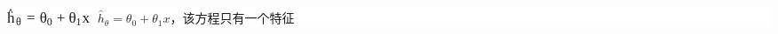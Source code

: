 <p><span class="MathJax_Preview" style="color: inherit;"></span><span class="MathJax" id="MathJax-Element-5-Frame" tabindex="0" data-mathml="<math xmlns=&quot;http://www.w3.org/1998/Math/MathML&quot;><msub><mrow class=&quot;MJX-TeXAtom-ORD&quot;><mover><mi>h</mi><mo stretchy=&quot;false&quot;>&amp;#x005E;</mo></mover></mrow><mrow class=&quot;MJX-TeXAtom-ORD&quot;><mi>&amp;#x03B8;</mi></mrow></msub><mo>=</mo><msub><mi>&amp;#x03B8;</mi><mn>0</mn></msub><mo>+</mo><msub><mi>&amp;#x03B8;</mi><mn>1</mn></msub><mi>x</mi></math>" role="presentation" style="position: relative;"><nobr aria-hidden="true"><span class="math" id="MathJax-Span-19" style="width: 7.263em; display: inline-block;"><span style="display: inline-block; position: relative; width: 5.916em; height: 0px; font-size: 122%;"><span style="position: absolute; clip: rect(0.998em, 1005.86em, 2.52em, -999.997em); top: -2.163em; left: 0em;"><span class="mrow" id="MathJax-Span-20"><span class="msubsup" id="MathJax-Span-21"><span style="display: inline-block; position: relative; width: 0.998em; height: 0px;"><span style="position: absolute; clip: rect(2.813em, 1000.53em, 4.16em, -999.997em); top: -3.978em; left: 0em;"><span class="texatom" id="MathJax-Span-22"><span class="mrow" id="MathJax-Span-23"><span class="munderover" id="MathJax-Span-24"><span style="display: inline-block; position: relative; width: 0.588em; height: 0px;"><span style="position: absolute; clip: rect(3.106em, 1000.53em, 4.16em, -999.997em); top: -3.978em; left: 0em;"><span class="mi" id="MathJax-Span-25" style="font-family: MathJax_Math-italic;">h</span><span style="display: inline-block; width: 0px; height: 3.984em;"></span></span><span style="position: absolute; clip: rect(3.106em, 1000.41em, 3.633em, -999.997em); top: -4.271em; left: 0.003em;"><span class="mo" id="MathJax-Span-26" style="font-family: MathJax_Main;">^</span><span style="display: inline-block; width: 0px; height: 3.984em;"></span></span></span></span></span></span><span style="display: inline-block; width: 0px; height: 3.984em;"></span></span><span style="position: absolute; top: -3.803em; left: 0.588em;"><span class="texatom" id="MathJax-Span-27"><span class="mrow" id="MathJax-Span-28"><span class="mi" id="MathJax-Span-29" style="font-size: 70.7%; font-family: MathJax_Math-italic;">θ</span></span></span><span style="display: inline-block; width: 0px; height: 3.984em;"></span></span></span></span><span class="mo" id="MathJax-Span-30" style="font-family: MathJax_Main; padding-left: 0.296em;">=</span><span class="msubsup" id="MathJax-Span-31" style="padding-left: 0.296em;"><span style="display: inline-block; position: relative; width: 0.881em; height: 0px;"><span style="position: absolute; clip: rect(3.106em, 1000.47em, 4.16em, -999.997em); top: -3.978em; left: 0em;"><span class="mi" id="MathJax-Span-32" style="font-family: MathJax_Math-italic;">θ</span><span style="display: inline-block; width: 0px; height: 3.984em;"></span></span><span style="position: absolute; top: -3.803em; left: 0.471em;"><span class="mn" id="MathJax-Span-33" style="font-size: 70.7%; font-family: MathJax_Main;">0</span><span style="display: inline-block; width: 0px; height: 3.984em;"></span></span></span></span><span class="mo" id="MathJax-Span-34" style="font-family: MathJax_Main; padding-left: 0.237em;">+</span><span class="msubsup" id="MathJax-Span-35" style="padding-left: 0.237em;"><span style="display: inline-block; position: relative; width: 0.881em; height: 0px;"><span style="position: absolute; clip: rect(3.106em, 1000.47em, 4.16em, -999.997em); top: -3.978em; left: 0em;"><span class="mi" id="MathJax-Span-36" style="font-family: MathJax_Math-italic;">θ</span><span style="display: inline-block; width: 0px; height: 3.984em;"></span></span><span style="position: absolute; top: -3.803em; left: 0.471em;"><span class="mn" id="MathJax-Span-37" style="font-size: 70.7%; font-family: MathJax_Main;">1</span><span style="display: inline-block; width: 0px; height: 3.984em;"></span></span></span></span><span class="mi" id="MathJax-Span-38" style="font-family: MathJax_Math-italic;">x</span></span><span style="display: inline-block; width: 0px; height: 2.169em;"></span></span></span><span style="display: inline-block; overflow: hidden; vertical-align: -0.282em; border-left: 0px solid; width: 0px; height: 1.575em;"></span></span></nobr><span class="MJX_Assistive_MathML" role="presentation"><math xmlns="http://www.w3.org/1998/Math/MathML"><msub><mrow class="MJX-TeXAtom-ORD"><mover><mi>h</mi><mo stretchy="false">^</mo></mover></mrow><mrow class="MJX-TeXAtom-ORD"><mi>θ</mi></mrow></msub><mo>=</mo><msub><mi>θ</mi><mn>0</mn></msub><mo>+</mo><msub><mi>θ</mi><mn>1</mn></msub><mi>x</mi></math></span></span><script type="math/tex" id="MathJax-Element-5">\hat{h}_{\theta} = \theta_0 + \theta_1 x</script>，该方程只有一个特征<span class="MathJax_Preview" style="color: inherit;"></span><span class="MathJax" id="MathJax-Element-6-Frame" tabindex="0" data-mathml="<math xmlns=&quot;http://www.w3.org/1998/Math/MathML&quot;><mi>x</mi></math>" role="presentation" style="position: